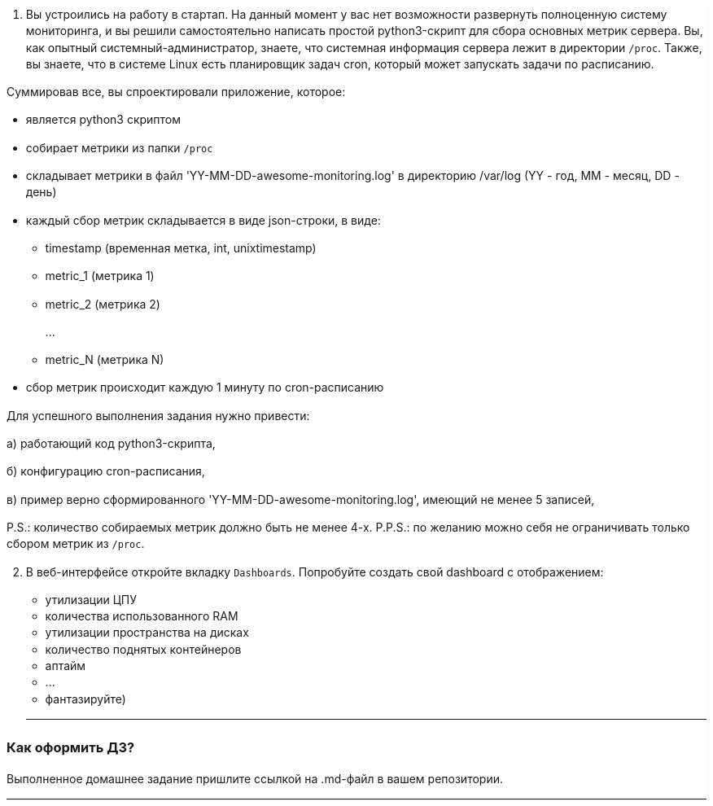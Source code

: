 1. Вы устроились на работу в стартап. На данный момент у вас нет возможности развернуть полноценную систему 
мониторинга, и вы решили самостоятельно написать простой python3-скрипт для сбора основных метрик сервера. Вы, как 
опытный системный-администратор, знаете, что системная информация сервера лежит в директории `/proc`. 
Также, вы знаете, что в системе Linux есть  планировщик задач cron, который может запускать задачи по расписанию.

Суммировав все, вы спроектировали приложение, которое:
- является python3 скриптом
- собирает метрики из папки `/proc`
- складывает метрики в файл 'YY-MM-DD-awesome-monitoring.log' в директорию /var/log 
(YY - год, MM - месяц, DD - день)
- каждый сбор метрик складывается в виде json-строки, в виде:
  + timestamp (временная метка, int, unixtimestamp)
  + metric_1 (метрика 1)
  + metric_2 (метрика 2)
  
     ...
     
  + metric_N (метрика N)
  
- сбор метрик происходит каждую 1 минуту по cron-расписанию

Для успешного выполнения задания нужно привести:

а) работающий код python3-скрипта,

б) конфигурацию cron-расписания,

в) пример верно сформированного 'YY-MM-DD-awesome-monitoring.log', имеющий не менее 5 записей,

P.S.: количество собираемых метрик должно быть не менее 4-х.
P.P.S.: по желанию можно себя не ограничивать только сбором метрик из `/proc`.

2. В веб-интерфейсе откройте вкладку `Dashboards`. Попробуйте создать свой dashboard с отображением:

    - утилизации ЦПУ
    - количества использованного RAM
    - утилизации пространства на дисках
    - количество поднятых контейнеров
    - аптайм
    - ...
    - фантазируйте)
    
    ---

### Как оформить ДЗ?

Выполненное домашнее задание пришлите ссылкой на .md-файл в вашем репозитории.

---

